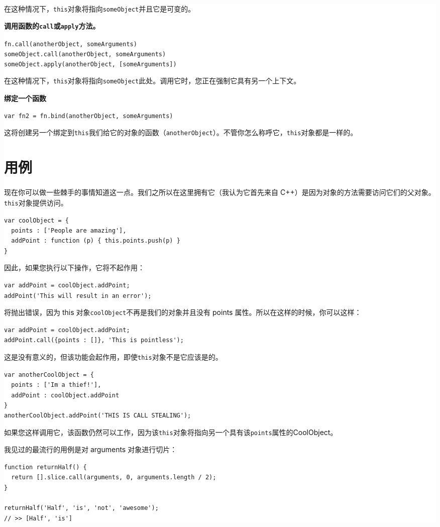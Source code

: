 在这种情况下，`this`对象将指向`someObject`并且它是可变的。

**调用函数的`call`或`apply`方法。**

```
fn.call(anotherObject, someArguments)
someObject.call(anotherObject, someArguments)
someObject.apply(anotherObject, [someArguments]) 
```

在这种情况下，`this`对象将指向`someObject`此处。调用它时，您正在强制它具有另一个上下文。

**绑定一个函数**

`var fn2 = fn.bind(anotherObject, someArguments)`

这将创建另一个绑定到`this`我们给它的对象的函数（`anotherObject`）。不管你怎么称呼它，`this`对象都是一样的。

# 用例

现在你可以做一些棘手的事情知道这一点。我们之所以在这里拥有它（我认为它首先来自 C++）是因为对象的方法需要访问它们的父对象。`this`对象提供访问。

```
var coolObject = {
  points : ['People are amazing'],
  addPoint : function (p) { this.points.push(p) }
} 
```

因此，如果您执行以下操作，它将不起作用：

```
var addPoint = coolObject.addPoint;
addPoint('This will result in an error'); 
```

将抛出错误，因为 this 对象`coolObject`不再是我们的对象并且没有 points 属性。所以在这样的时候，你可以这样：

```
var addPoint = coolObject.addPoint;
addPoint.call({points : []}, 'This is pointless'); 
```

这是没有意义的，但该功能会起作用，即使`this`对象不是它应该是的。

```
var anotherCoolObject = {
  points : ['Im a thief!'],
  addPoint : coolObject.addPoint
}
anotherCoolObject.addPoint('THIS IS CALL STEALING'); 
```

如果您这样调用它，该函数仍然可以工作，因为该`this`对象将指向另一个具有该`points`属性的CoolObject。

我见过的最流行的用例是对 arguments 对象进行切片：

```
function returnHalf() {
  return [].slice.call(arguments, 0, arguments.length / 2);
}

returnHalf('Half', 'is', 'not', 'awesome');
// >> [Half', 'is'] 
```
